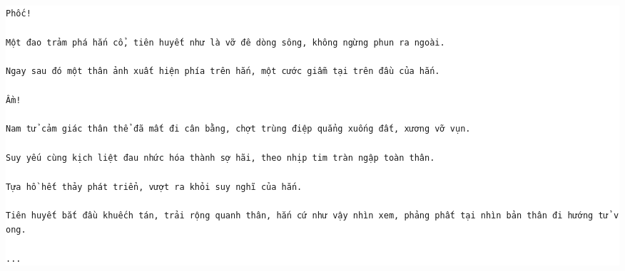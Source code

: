 	Phốc!

	Một đao trảm phá hắn cổ, tiên huyết như là vỡ đê dòng sông, không ngừng phun ra ngoài.

	Ngay sau đó một thân ảnh xuất hiện phía trên hắn, một cước giẫm tại trên đầu của hắn.

	Ầm!

	Nam tử cảm giác thân thể đã mất đi cân bằng, chợt trùng điệp quẳng xuống đất, xương vỡ vụn.

	Suy yếu cùng kịch liệt đau nhức hóa thành sợ hãi, theo nhịp tim tràn ngập toàn thân.

	Tựa hồ hết thảy phát triển, vượt ra khỏi suy nghĩ của hắn.

	Tiên huyết bắt đầu khuếch tán, trải rộng quanh thân, hắn cứ như vậy nhìn xem, phảng phất tại nhìn bản thân đi hướng tử vong.

	...





